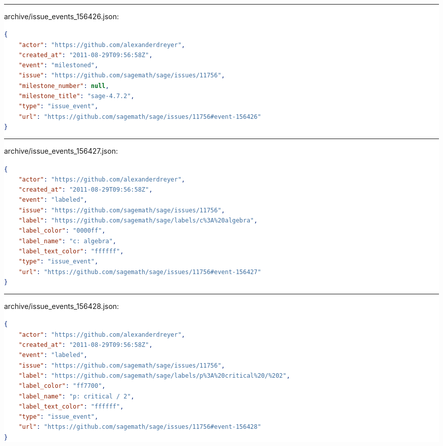 



---

archive/issue_events_156426.json:
```json
{
    "actor": "https://github.com/alexanderdreyer",
    "created_at": "2011-08-29T09:56:58Z",
    "event": "milestoned",
    "issue": "https://github.com/sagemath/sage/issues/11756",
    "milestone_number": null,
    "milestone_title": "sage-4.7.2",
    "type": "issue_event",
    "url": "https://github.com/sagemath/sage/issues/11756#event-156426"
}
```



---

archive/issue_events_156427.json:
```json
{
    "actor": "https://github.com/alexanderdreyer",
    "created_at": "2011-08-29T09:56:58Z",
    "event": "labeled",
    "issue": "https://github.com/sagemath/sage/issues/11756",
    "label": "https://github.com/sagemath/sage/labels/c%3A%20algebra",
    "label_color": "0000ff",
    "label_name": "c: algebra",
    "label_text_color": "ffffff",
    "type": "issue_event",
    "url": "https://github.com/sagemath/sage/issues/11756#event-156427"
}
```



---

archive/issue_events_156428.json:
```json
{
    "actor": "https://github.com/alexanderdreyer",
    "created_at": "2011-08-29T09:56:58Z",
    "event": "labeled",
    "issue": "https://github.com/sagemath/sage/issues/11756",
    "label": "https://github.com/sagemath/sage/labels/p%3A%20critical%20/%202",
    "label_color": "ff7700",
    "label_name": "p: critical / 2",
    "label_text_color": "ffffff",
    "type": "issue_event",
    "url": "https://github.com/sagemath/sage/issues/11756#event-156428"
}
```
